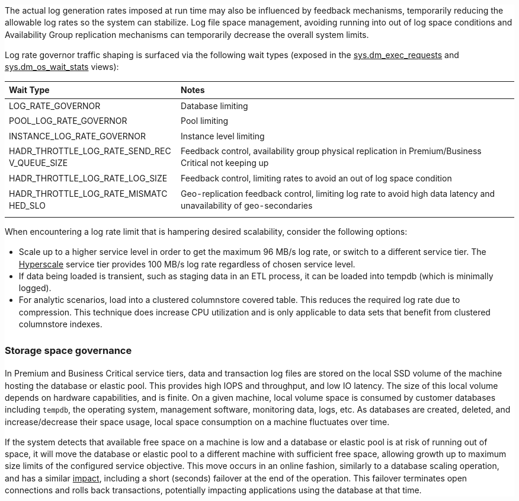 The actual log generation rates imposed at run time may also be influenced by feedback mechanisms, temporarily reducing the allowable log rates so the system can stabilize. Log file space management, avoiding running into out of log space conditions and Availability Group replication mechanisms can temporarily decrease the overall system limits.

Log rate governor traffic shaping is surfaced via the following wait types (exposed in the [sys.dm_exec_requests](/sql/relational-databases/system-dynamic-management-views/sys-dm-exec-requests-transact-sql) and [sys.dm_os_wait_stats](/sql/relational-databases/system-dynamic-management-views/sys-dm-os-wait-stats-transact-sql) views):

| Wait Type | Notes |
| :--- | :--- |
| LOG_RATE_GOVERNOR | Database limiting |
| POOL_LOG_RATE_GOVERNOR | Pool limiting |
| INSTANCE_LOG_RATE_GOVERNOR | Instance level limiting |  
| HADR_THROTTLE_LOG_RATE_SEND_RECV_QUEUE_SIZE | Feedback control, availability group physical replication in Premium/Business Critical not keeping up |  
| HADR_THROTTLE_LOG_RATE_LOG_SIZE | Feedback control, limiting rates to avoid an out of log space condition |
| HADR_THROTTLE_LOG_RATE_MISMATCHED_SLO | Geo-replication feedback control, limiting log rate to avoid high data latency and unavailability of geo-secondaries|
|||

When encountering a log rate limit that is hampering desired scalability, consider the following options:

- Scale up to a higher service level in order to get the maximum 96 MB/s log rate, or switch to a different service tier. The [Hyperscale](service-tier-hyperscale.md) service tier provides 100 MB/s log rate regardless of chosen service level.
- If data being loaded is transient, such as staging data in an ETL process, it can be loaded into tempdb (which is minimally logged).
- For analytic scenarios, load into a clustered columnstore covered table. This reduces the required log rate due to compression. This technique does increase CPU utilization and is only applicable to data sets that benefit from clustered columnstore indexes.

### Storage space governance

In Premium and Business Critical service tiers, data and transaction log files are stored on the local SSD volume of the machine hosting the database or elastic pool. This provides high IOPS and throughput, and low IO latency. The size of this local volume depends on hardware capabilities, and is finite. On a given machine, local volume space is consumed by customer databases including `tempdb`, the operating system, management software, monitoring data, logs, etc. As databases are created, deleted, and increase/decrease their space usage, local space consumption on a machine fluctuates over time. 

If the system detects that available free space on a machine is low and a database or elastic pool is at risk of running out of space, it will move the database or elastic pool to a different machine with sufficient free space, allowing growth up to maximum size limits of the configured service objective. This move occurs in an online fashion, similarly to a database scaling operation, and has a similar [impact](single-database-scale.md#impact), including a short (seconds) failover at the end of the operation. This failover terminates open connections and rolls back transactions, potentially impacting applications using the database at that time.

